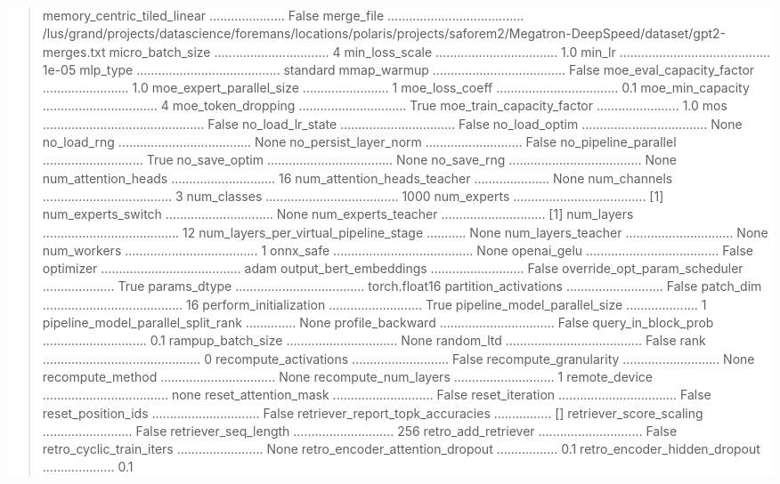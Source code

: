 >   memory_centric_tiled_linear ..................... False
>   merge_file ...................................... /lus/grand/projects/datascience/foremans/locations/polaris/projects/saforem2/Megatron-DeepSpeed/dataset/gpt2-merges.txt
>   micro_batch_size ................................ 4
>   min_loss_scale .................................. 1.0
>   min_lr .......................................... 1e-05
>   mlp_type ........................................ standard
>   mmap_warmup ..................................... False
>   moe_eval_capacity_factor ........................ 1.0
>   moe_expert_parallel_size ........................ 1
>   moe_loss_coeff .................................. 0.1
>   moe_min_capacity ................................ 4
>   moe_token_dropping .............................. True
>   moe_train_capacity_factor ....................... 1.0
>   mos ............................................. False
>   no_load_lr_state ................................ False
>   no_load_optim ................................... None
>   no_load_rng ..................................... None
>   no_persist_layer_norm ........................... False
>   no_pipeline_parallel ............................ True
>   no_save_optim ................................... None
>   no_save_rng ..................................... None
>   num_attention_heads ............................. 16
>   num_attention_heads_teacher ..................... None
>   num_channels .................................... 3
>   num_classes ..................................... 1000
>   num_experts ..................................... [1]
>   num_experts_switch .............................. None
>   num_experts_teacher ............................. [1]
>   num_layers ...................................... 12
>   num_layers_per_virtual_pipeline_stage ........... None
>   num_layers_teacher .............................. None
>   num_workers ..................................... 1
>   onnx_safe ....................................... None
>   openai_gelu ..................................... False
>   optimizer ....................................... adam
>   output_bert_embeddings .......................... False
>   override_opt_param_scheduler .................... True
>   params_dtype .................................... torch.float16
>   partition_activations ........................... False
>   patch_dim ....................................... 16
>   perform_initialization .......................... True
>   pipeline_model_parallel_size .................... 1
>   pipeline_model_parallel_split_rank .............. None
>   profile_backward ................................ False
>   query_in_block_prob ............................. 0.1
>   rampup_batch_size ............................... None
>   random_ltd ...................................... False
>   rank ............................................ 0
>   recompute_activations ........................... False
>   recompute_granularity ........................... None
>   recompute_method ................................ None
>   recompute_num_layers ............................ 1
>   remote_device ................................... none
>   reset_attention_mask ............................ False
>   reset_iteration ................................. False
>   reset_position_ids .............................. False
>   retriever_report_topk_accuracies ................ []
>   retriever_score_scaling ......................... False
>   retriever_seq_length ............................ 256
>   retro_add_retriever ............................. False
>   retro_cyclic_train_iters ........................ None
>   retro_encoder_attention_dropout ................. 0.1
>   retro_encoder_hidden_dropout .................... 0.1